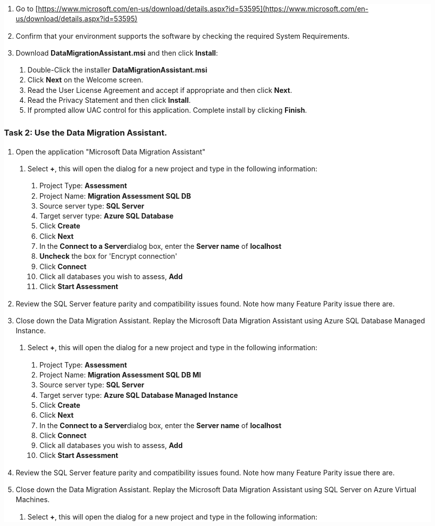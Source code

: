 1. Go to [https://www.microsoft.com/en-us/download/details.aspx?id=53595](https://www.microsoft.com/en-us/download/details.aspx?id=53595)
1. Confirm that your environment supports the software by checking the required System Requirements.
1. Download **DataMigrationAssistant.msi** and then click **Install**:

    1. Double-Click the installer **DataMigrationAssistant.msi**
    2. Click **Next** on the Welcome screen.
    3. Read the User License Agreement and accept if appropriate and then click **Next**.
    4. Read the Privacy Statement and then click **Install**.
    5. If prompted allow UAC control for this application. Complete install by clicking **Finish**.

### Task 2: Use the Data Migration Assistant.

1. Open the application "Microsoft Data Migration Assistant"

    1. Select **+**, this will open the dialog for a new project and type in the following information:

        1. Project Type: **Assessment**
        2. Project Name: **Migration Assessment SQL DB**
        3. Source server type: **SQL Server**
        4. Target server type: **Azure SQL Database**
        5. Click **Create**
        6. Click **Next**
        7. In the **Connect to a Server**dialog box, enter the  **Server name** of **localhost**
        8. **Uncheck** the box for 'Encrypt connection'
        9. Click **Connect**
        10. Click all databases you wish to assess, **Add**
        11. Click **Start Assessment**

1. Review the SQL Server feature parity and compatibility issues found. Note how many Feature Parity issue there are.

1. Close down the Data Migration Assistant. Replay the Microsoft Data Migration Assistant using Azure SQL Database Managed Instance.

    1. Select **+**, this will open the dialog for a new project and type in the following information:
        
        1. Project Type: **Assessment**
        2. Project Name: **Migration Assessment SQL DB MI**
        3. Source server type: **SQL Server**
        4. Target server type: **Azure SQL Database Managed Instance**
        5. Click **Create**
        6. Click **Next**
        7. In the **Connect to a Server**dialog box, enter the  **Server name** of **localhost**
        8. Click **Connect**
        9. Click all databases you wish to assess, **Add**
        10. Click **Start Assessment**

1. Review the SQL Server feature parity and compatibility issues found. Note how many Feature Parity issue there are.

1. Close down the Data Migration Assistant. Replay the Microsoft Data Migration Assistant using SQL Server on Azure Virtual Machines.

    1. Select **+**, this will open the dialog for a new project and type in the following information:
    